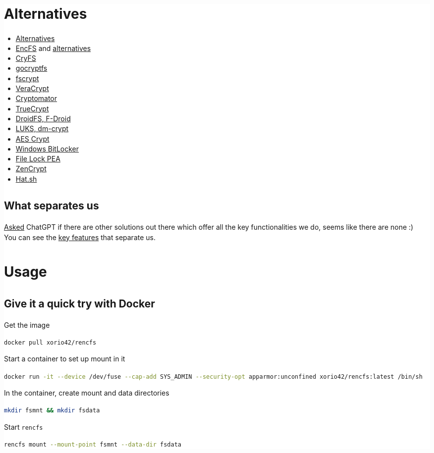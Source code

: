 # Alternatives

- [Alternatives](https://www.libhunt.com/r/rencfs)
- [EncFS](https://vgough.github.io/encfs/) and [alternatives](https://alternativeto.net/software/encfs/)
- [CryFS](https://www.cryfs.org/)
- [gocryptfs](https://nuetzlich.net/gocryptfs/)
- [fscrypt](https://www.kernel.org/doc/html/v4.18/filesystems/fscrypt.html)
- [VeraCrypt](https://www.veracrypt.fr/code/VeraCrypt/?h=NewSysEncWizard)
- [Cryptomator](https://cryptomator.org/)
- [TrueCrypt](https://truecrypt.sourceforge.net/)
- [DroidFS, F-Droid](https://f-droid.org/en/packages/sushi.hardcore.droidfs/)
- [LUKS, dm-crypt](https://guardianproject.info/archive/luks/)
- [AES Crypt](https://www.aescrypt.com/)
- [Windows BitLocker](https://learn.microsoft.com/en-us/windows/security/operating-system-security/data-protection/bitlocker/)
- [File Lock PEA](https://eck.cologne/peafactory/en/html/file_pea.html)
- [ZenCrypt](https://play.google.com/store/apps/details?id=com.zestas.cryptmyfiles&hl=en)
- [Hat.sh](https://hat.sh/)

## What separates us

[Asked](https://chatgpt.com/share/66e7a5a5-d254-8003-9359-9b1556b75fe9) ChatGPT if there are other solutions out there which offer all the key functionalities we do, seems like there are none :)  
You can see the [key features](README.md#key-features) that separate us.
  
# Usage



## Give it a quick try with Docker

Get the image

```bash
docker pull xorio42/rencfs
```

Start a container to set up mount in it

```bash
docker run -it --device /dev/fuse --cap-add SYS_ADMIN --security-opt apparmor:unconfined xorio42/rencfs:latest /bin/sh
```

In the container, create mount and data directories

```bash
mkdir fsmnt && mkdir fsdata
```

Start `rencfs`

```bash
rencfs mount --mount-point fsmnt --data-dir fsdata
```
